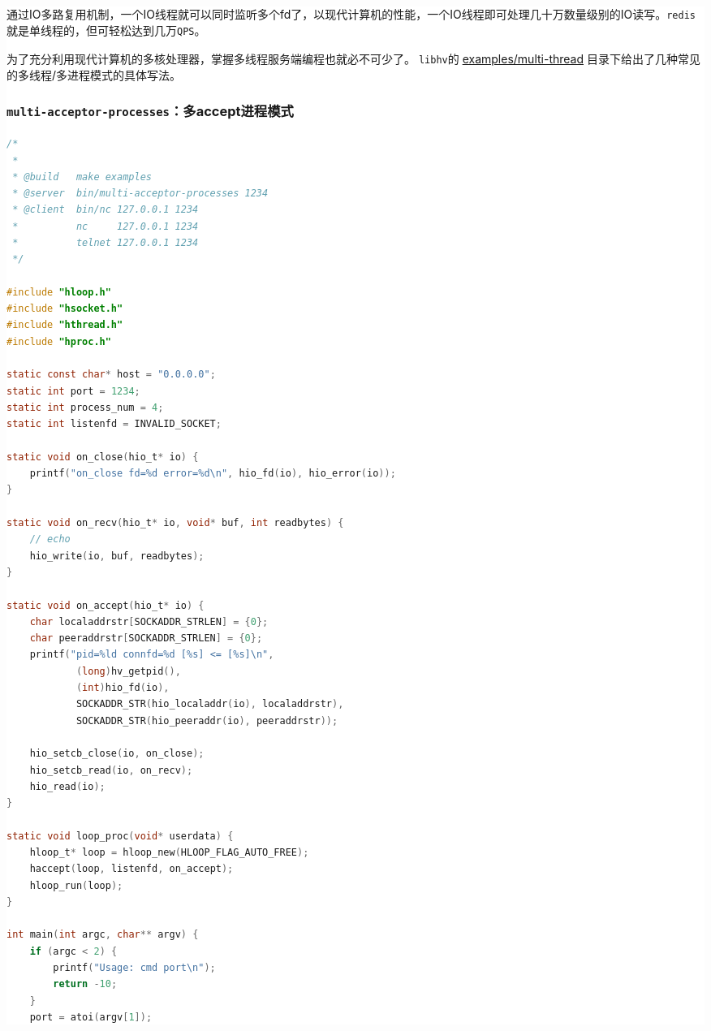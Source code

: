 ```c
```

通过IO多路复用机制，一个IO线程就可以同时监听多个fd了，以现代计算机的性能，一个IO线程即可处理几十万数量级别的IO读写。`redis`就是单线程的，但可轻松达到几万`QPS`。

为了充分利用现代计算机的多核处理器，掌握多线程服务端编程也就必不可少了。
`libhv`的 [examples/multi-thread](https://github.com/ithewei/libhv/tree/master/examples/multi-thread) 目录下给出了几种常见的多线程/多进程模式的具体写法。

### `multi-acceptor-processes`：多accept进程模式
```c
/*
 *
 * @build   make examples
 * @server  bin/multi-acceptor-processes 1234
 * @client  bin/nc 127.0.0.1 1234
 *          nc     127.0.0.1 1234
 *          telnet 127.0.0.1 1234
 */

#include "hloop.h"
#include "hsocket.h"
#include "hthread.h"
#include "hproc.h"

static const char* host = "0.0.0.0";
static int port = 1234;
static int process_num = 4;
static int listenfd = INVALID_SOCKET;

static void on_close(hio_t* io) {
    printf("on_close fd=%d error=%d\n", hio_fd(io), hio_error(io));
}

static void on_recv(hio_t* io, void* buf, int readbytes) {
    // echo
    hio_write(io, buf, readbytes);
}

static void on_accept(hio_t* io) {
    char localaddrstr[SOCKADDR_STRLEN] = {0};
    char peeraddrstr[SOCKADDR_STRLEN] = {0};
    printf("pid=%ld connfd=%d [%s] <= [%s]\n",
            (long)hv_getpid(),
            (int)hio_fd(io),
            SOCKADDR_STR(hio_localaddr(io), localaddrstr),
            SOCKADDR_STR(hio_peeraddr(io), peeraddrstr));

    hio_setcb_close(io, on_close);
    hio_setcb_read(io, on_recv);
    hio_read(io);
}

static void loop_proc(void* userdata) {
    hloop_t* loop = hloop_new(HLOOP_FLAG_AUTO_FREE);
    haccept(loop, listenfd, on_accept);
    hloop_run(loop);
}

int main(int argc, char** argv) {
    if (argc < 2) {
        printf("Usage: cmd port\n");
        return -10;
    }
    port = atoi(argv[1]);
```
